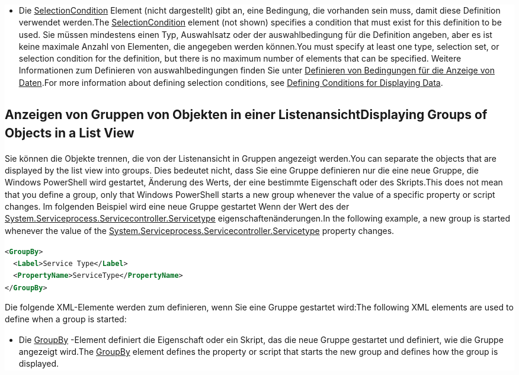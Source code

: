 - <span data-ttu-id="13440-191">Die [SelectionCondition](./selectioncondition-element-for-entryselectedby-for-listcontrol-format.md) Element (nicht dargestellt) gibt an, eine Bedingung, die vorhanden sein muss, damit diese Definition verwendet werden.</span><span class="sxs-lookup"><span data-stu-id="13440-191">The [SelectionCondition](./selectioncondition-element-for-entryselectedby-for-listcontrol-format.md) element (not shown) specifies a condition that must exist for this definition to be used.</span></span> <span data-ttu-id="13440-192">Sie müssen mindestens einen Typ, Auswahlsatz oder der auswahlbedingung für die Definition angeben, aber es ist keine maximale Anzahl von Elementen, die angegeben werden können.</span><span class="sxs-lookup"><span data-stu-id="13440-192">You must specify at least one type, selection set, or selection condition for the definition, but there is no maximum number of elements that can be specified.</span></span> <span data-ttu-id="13440-193">Weitere Informationen zum Definieren von auswahlbedingungen finden Sie unter [Definieren von Bedingungen für die Anzeige von Daten](./defining-conditions-for-displaying-data.md).</span><span class="sxs-lookup"><span data-stu-id="13440-193">For more information about defining selection conditions, see [Defining Conditions for Displaying Data](./defining-conditions-for-displaying-data.md).</span></span>

## <a name="displaying-groups-of-objects-in-a-list-view"></a><span data-ttu-id="13440-194">Anzeigen von Gruppen von Objekten in einer Listenansicht</span><span class="sxs-lookup"><span data-stu-id="13440-194">Displaying Groups of Objects in a List View</span></span>

<span data-ttu-id="13440-195">Sie können die Objekte trennen, die von der Listenansicht in Gruppen angezeigt werden.</span><span class="sxs-lookup"><span data-stu-id="13440-195">You can separate the objects that are displayed by the list view into groups.</span></span> <span data-ttu-id="13440-196">Dies bedeutet nicht, dass Sie eine Gruppe definieren nur die eine neue Gruppe, die Windows PowerShell wird gestartet, Änderung des Werts, der eine bestimmte Eigenschaft oder des Skripts.</span><span class="sxs-lookup"><span data-stu-id="13440-196">This does not mean that you define a group, only that Windows PowerShell starts a new group whenever the value of a specific property or script changes.</span></span> <span data-ttu-id="13440-197">Im folgenden Beispiel wird eine neue Gruppe gestartet Wenn der Wert des der [System.Serviceprocess.Servicecontroller.Servicetype](/dotnet/api/System.ServiceProcess.ServiceController.ServiceType) eigenschaftenänderungen.</span><span class="sxs-lookup"><span data-stu-id="13440-197">In the following example, a new group is started whenever the value of the [System.Serviceprocess.Servicecontroller.Servicetype](/dotnet/api/System.ServiceProcess.ServiceController.ServiceType) property changes.</span></span>

```xml
<GroupBy>
  <Label>Service Type</Label>
  <PropertyName>ServiceType</PropertyName>
</GroupBy>

```

<span data-ttu-id="13440-198">Die folgende XML-Elemente werden zum definieren, wenn Sie eine Gruppe gestartet wird:</span><span class="sxs-lookup"><span data-stu-id="13440-198">The following XML elements are used to define when a group is started:</span></span>

- <span data-ttu-id="13440-199">Die [GroupBy](./groupby-element-for-view-format.md) -Element definiert die Eigenschaft oder ein Skript, das die neue Gruppe gestartet und definiert, wie die Gruppe angezeigt wird.</span><span class="sxs-lookup"><span data-stu-id="13440-199">The [GroupBy](./groupby-element-for-view-format.md) element defines the property or script that starts the new group and defines how the group is displayed.</span></span>
